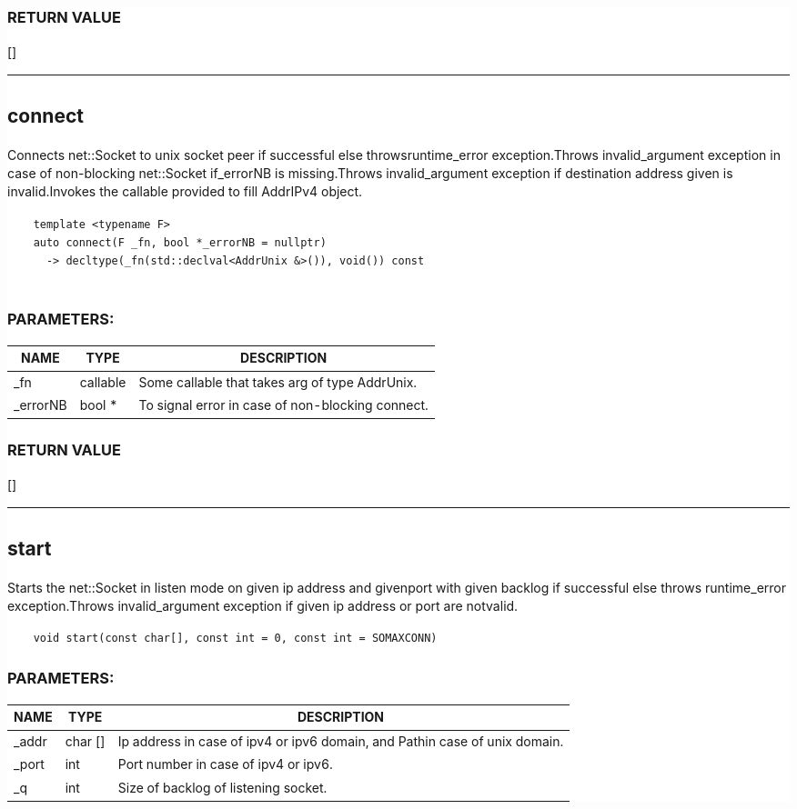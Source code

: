 ### RETURN VALUE
[]


___
        
## **connect**

Connects net::Socket to unix socket peer if successful else throwsruntime_error exception.Throws invalid_argument exception in case of non-blocking net::Socket if_errorNB is missing.Throws invalid_argument exception if destination address given is invalid.Invokes the callable provided to fill AddrIPv4 object.

```
	template <typename F>
	auto connect(F _fn, bool *_errorNB = nullptr)
	  -> decltype(_fn(std::declval<AddrUnix &>()), void()) const
	
```

### PARAMETERS:
| NAME | TYPE | DESCRIPTION |
|------ | ------ | -------------|
|_fn|callable|Some callable that takes arg of type AddrUnix.|
|_errorNB|bool *|To signal error in case of non-blocking connect.|

### RETURN VALUE
[]


___
        
## **start**

Starts the net::Socket in listen mode on given ip address and givenport with given backlog if successful else throws runtime_error exception.Throws invalid_argument exception if given ip address or port are notvalid.

```
	void start(const char[], const int = 0, const int = SOMAXCONN)
```

### PARAMETERS:
| NAME | TYPE | DESCRIPTION |
|------ | ------ | -------------|
|_addr|char []|Ip address in case of ipv4 or ipv6 domain, and Pathin case of unix domain.|
|_port|int|Port number in case of ipv4 or ipv6.|
|_q|int|Size of backlog of listening socket.|
